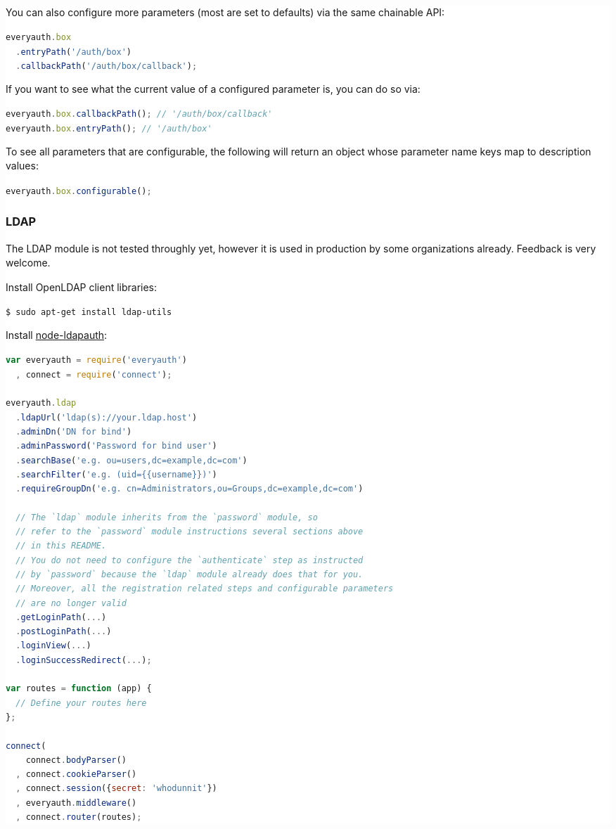 You can also configure more parameters (most are set to defaults) via
the same chainable API:

```javascript
everyauth.box
  .entryPath('/auth/box')
  .callbackPath('/auth/box/callback');
```

If you want to see what the current value of a
configured parameter is, you can do so via:

```javascript
everyauth.box.callbackPath(); // '/auth/box/callback'
everyauth.box.entryPath(); // '/auth/box'
```

To see all parameters that are configurable, the following will return an
object whose parameter name keys map to description values:

```javascript
everyauth.box.configurable();
```

### LDAP

The LDAP module is not tested throughly yet, however it is used in production by some organizations already. Feedback is very welcome.

Install OpenLDAP client libraries:

    $ sudo apt-get install ldap-utils

Install [node-ldapauth](https://github.com/marek-obuchowicz/node-ldapauth):

```javascript
var everyauth = require('everyauth')
  , connect = require('connect');

everyauth.ldap
  .ldapUrl('ldap(s)://your.ldap.host')
  .adminDn('DN for bind')
  .adminPassword('Password for bind user')
  .searchBase('e.g. ou=users,dc=example,dc=com')
  .searchFilter('e.g. (uid={{username}})')
  .requireGroupDn('e.g. cn=Administrators,ou=Groups,dc=example,dc=com')

  // The `ldap` module inherits from the `password` module, so 
  // refer to the `password` module instructions several sections above
  // in this README.
  // You do not need to configure the `authenticate` step as instructed
  // by `password` because the `ldap` module already does that for you.
  // Moreover, all the registration related steps and configurable parameters
  // are no longer valid
  .getLoginPath(...)
  .postLoginPath(...)
  .loginView(...)
  .loginSuccessRedirect(...);

var routes = function (app) {
  // Define your routes here
};

connect(
    connect.bodyParser()
  , connect.cookieParser()
  , connect.session({secret: 'whodunnit'})
  , everyauth.middleware()
  , connect.router(routes);
```